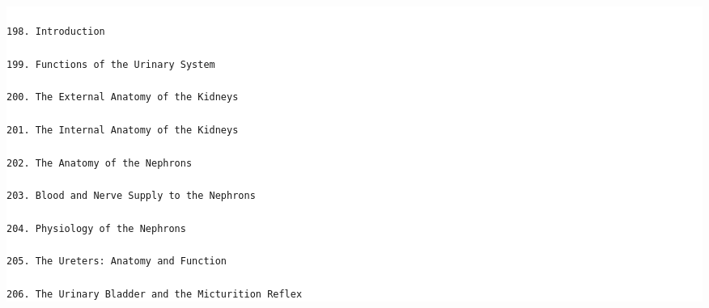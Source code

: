                                                                                                                                                                                                                                                                                                                                                                                                                                                                                                                                                                                                                   198. Introduction
                                                                                                                                                                                                                                                                                                                                                                                                                                                                                                                                                                                                                  199. Functions of the Urinary System
                                                                                                                                                                                                                                                                                                                                                                                                                                                                                                                                                                                                                  200. The External Anatomy of the Kidneys
                                                                                                                                                                                                                                                                                                                                                                                                                                                                                                                                                                                                                  201. The Internal Anatomy of the Kidneys
                                                                                                                                                                                                                                                                                                                                                                                                                                                                                                                                                                                                                  202. The Anatomy of the Nephrons
                                                                                                                                                                                                                                                                                                                                                                                                                                                                                                                                                                                                                  203. Blood and Nerve Supply to the Nephrons
                                                                                                                                                                                                                                                                                                                                                                                                                                                                                                                                                                                                                  204. Physiology of the Nephrons
                                                                                                                                                                                                                                                                                                                                                                                                                                                                                                                                                                                                                  205. The Ureters: Anatomy and Function
                                                                                                                                                                                                                                                                                                                                                                                                                                                                                                                                                                                                                  206. The Urinary Bladder and the Micturition Reflex
